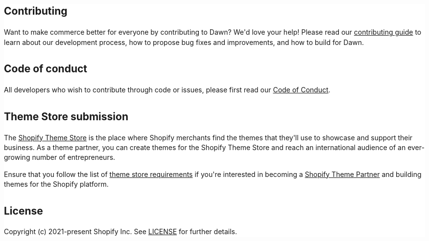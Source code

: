 ## Contributing

Want to make commerce better for everyone by contributing to Dawn? We'd love your help! Please read our [contributing guide](https://github.com/Shopify/dawn/blob/main/.github/CONTRIBUTING.md) to learn about our development process, how to propose bug fixes and improvements, and how to build for Dawn.

## Code of conduct

All developers who wish to contribute through code or issues, please first read our [Code of Conduct](https://github.com/Shopify/dawn/blob/main/.github/CODE_OF_CONDUCT.md).

## Theme Store submission

The [Shopify Theme Store](https://themes.shopify.com/) is the place where Shopify merchants find the themes that they'll use to showcase and support their business. As a theme partner, you can create themes for the Shopify Theme Store and reach an international audience of an ever-growing number of entrepreneurs.

Ensure that you follow the list of [theme store requirements](https://shopify.dev/themes/store/requirements) if you're interested in becoming a [Shopify Theme Partner](https://themes.shopify.com/services/themes/guidelines) and building themes for the Shopify platform.

## License

Copyright (c) 2021-present Shopify Inc. See [LICENSE](/LICENSE.md) for further details.
